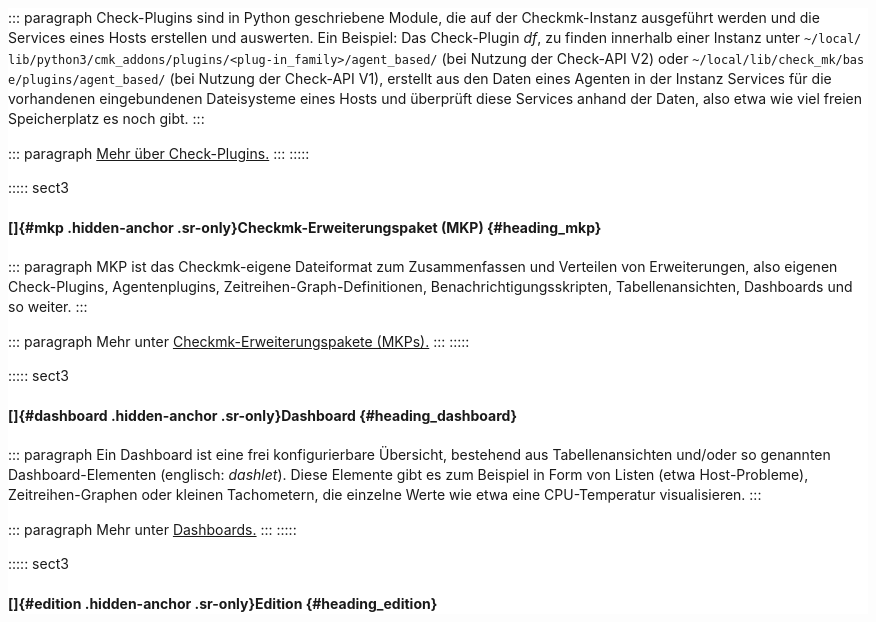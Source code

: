::: paragraph
Check-Plugins sind in Python geschriebene Module, die auf der
Checkmk-Instanz ausgeführt werden und die Services eines Hosts erstellen
und auswerten. Ein Beispiel: Das Check-Plugin *df*, zu finden innerhalb
einer Instanz unter
`~/local/lib/python3/cmk_addons/plugins/<plug-in_family>/agent_based/`
(bei Nutzung der Check-API V2) oder
`~/local/lib/check_mk/base/plugins/agent_based/` (bei Nutzung der
Check-API V1), erstellt aus den Daten eines Agenten in der Instanz
Services für die vorhandenen eingebundenen Dateisysteme eines Hosts und
überprüft diese Services anhand der Daten, also etwa wie viel freien
Speicherplatz es noch gibt.
:::

::: paragraph
[Mehr über Check-Plugins.](wato_services.html#checkplugins)
:::
:::::

::::: sect3
#### []{#mkp .hidden-anchor .sr-only}Checkmk-Erweiterungspaket (MKP) {#heading_mkp}

::: paragraph
MKP ist das Checkmk-eigene Dateiformat zum Zusammenfassen und Verteilen
von Erweiterungen, also eigenen Check-Plugins, Agentenplugins,
Zeitreihen-Graph-Definitionen, Benachrichtigungsskripten,
Tabellenansichten, Dashboards und so weiter.
:::

::: paragraph
Mehr unter [Checkmk-Erweiterungspakete (MKPs).](mkps.html)
:::
:::::

::::: sect3
#### []{#dashboard .hidden-anchor .sr-only}Dashboard {#heading_dashboard}

::: paragraph
Ein Dashboard ist eine frei konfigurierbare Übersicht, bestehend aus
Tabellenansichten und/oder so genannten Dashboard-Elementen (englisch:
*dashlet*). Diese Elemente gibt es zum Beispiel in Form von Listen (etwa
Host-Probleme), Zeitreihen-Graphen oder kleinen Tachometern, die
einzelne Werte wie etwa eine CPU-Temperatur visualisieren.
:::

::: paragraph
Mehr unter [Dashboards.](dashboards.html)
:::
:::::

::::: sect3
#### []{#edition .hidden-anchor .sr-only}Edition {#heading_edition}

